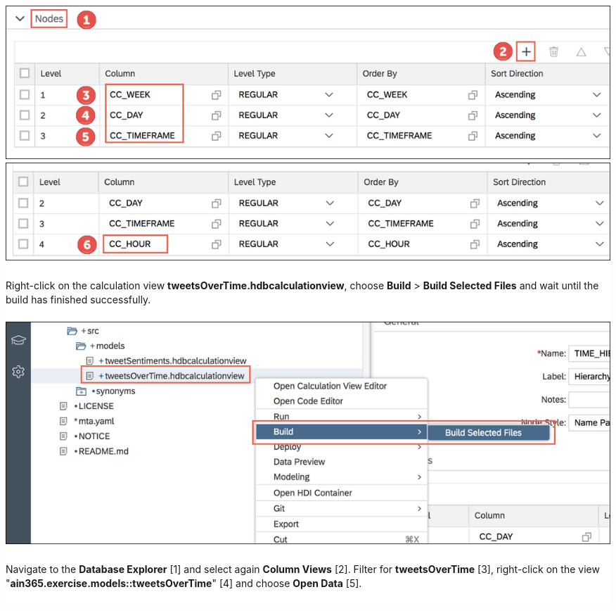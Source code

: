 ![](screens/exercise3-19.png)<br>
![](screens/exercise3-20.png)<br><br>
Right-click on the calculation view **tweetsOverTime.hdbcalculationview**, choose **Build** > **Build Selected Files** and wait until the build has finished successfully.<br><br>
![](screens/exercise3-21.png)<br><br>
Navigate to the **Database Explorer** [1] and select again **Column Views** [2]. Filter for **tweetsOverTime** [3], right-click on the view "**ain365.exercise.models::tweetsOverTime**" [4] and choose **Open Data** [5].<br><br>
